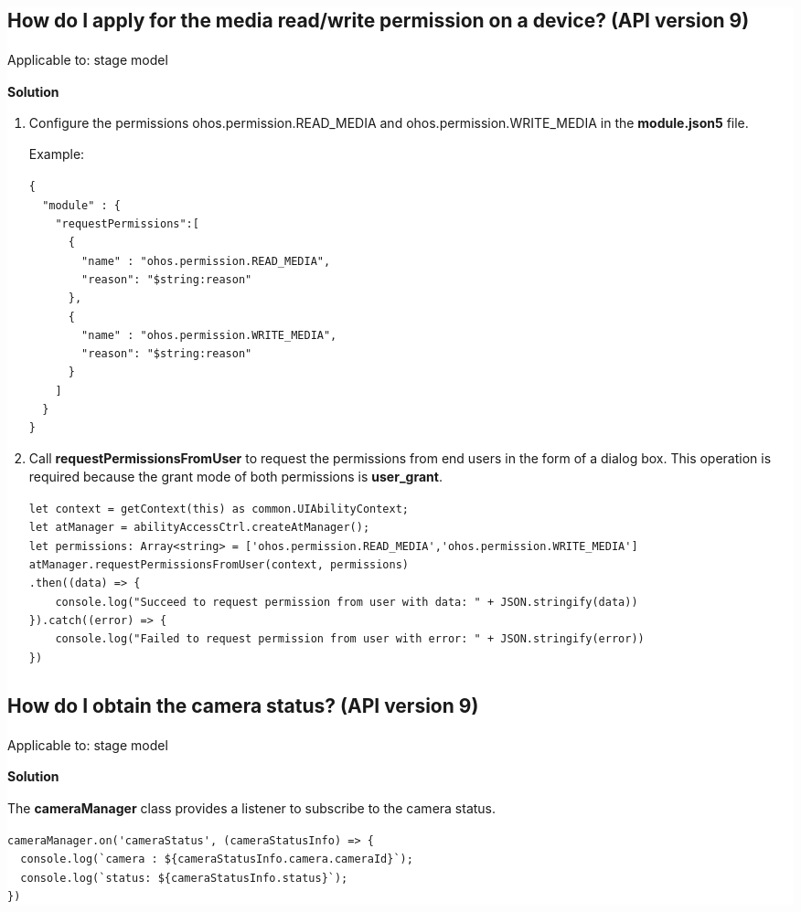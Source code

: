 
## How do I apply for the media read/write permission on a device? (API version 9)

Applicable to: stage model

**Solution**

1. Configure the permissions ohos.permission.READ_MEDIA and ohos.permission.WRITE_MEDIA in the **module.json5** file.

   Example:

   ```
   {
     "module" : {
       "requestPermissions":[
         {
           "name" : "ohos.permission.READ_MEDIA",
           "reason": "$string:reason"
         },
         {
           "name" : "ohos.permission.WRITE_MEDIA",
           "reason": "$string:reason"
         }
       ]
     }
   }
   ```

2. Call **requestPermissionsFromUser** to request the permissions from end users in the form of a dialog box. This operation is required because the grant mode of both permissions is **user_grant**.

   ```
   let context = getContext(this) as common.UIAbilityContext;
   let atManager = abilityAccessCtrl.createAtManager();
   let permissions: Array<string> = ['ohos.permission.READ_MEDIA','ohos.permission.WRITE_MEDIA']
   atManager.requestPermissionsFromUser(context, permissions)
   .then((data) => {
       console.log("Succeed to request permission from user with data: " + JSON.stringify(data))
   }).catch((error) => {
       console.log("Failed to request permission from user with error: " + JSON.stringify(error))
   })
   ```


## How do I obtain the camera status? (API version 9)

Applicable to: stage model

**Solution**

The **cameraManager** class provides a listener to subscribe to the camera status.

```
cameraManager.on('cameraStatus', (cameraStatusInfo) => {
  console.log(`camera : ${cameraStatusInfo.camera.cameraId}`);
  console.log(`status: ${cameraStatusInfo.status}`);
})
```
